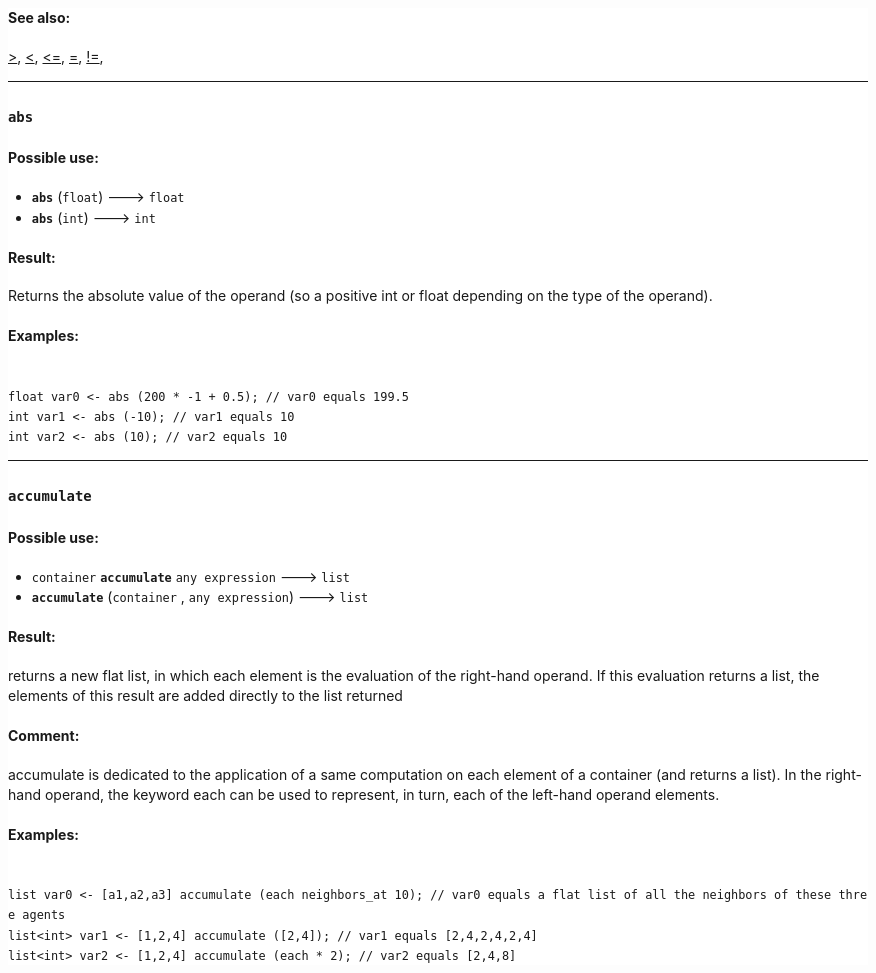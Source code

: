 

#### See also: 

[>](OperatorsAA#>), [&lt;](OperatorsAA#&lt;), [&lt;=](OperatorsAA#&lt;=), [=](OperatorsAA#=), [!=](OperatorsAA#!=), 
    	
----





### `abs`

#### Possible use: 
  *  **`abs`** (`float`) --->  `float`
  *  **`abs`** (`int`) --->  `int` 

#### Result: 
Returns the absolute value of the operand (so a positive int or float depending on the type of the operand).

#### Examples: 
```
 
float var0 <- abs (200 * -1 + 0.5); // var0 equals 199.5 
int var1 <- abs (-10); // var1 equals 10 
int var2 <- abs (10); // var2 equals 10

```
  
    	
----





### `accumulate`

#### Possible use: 
  * `container` **`accumulate`** `any expression` --->  `list`
  *  **`accumulate`** (`container` , `any expression`) --->  `list` 

#### Result: 
returns a new flat list, in which each element is the evaluation of the right-hand operand. If this evaluation returns a list, the elements of this result are added directly to the list returned  

#### Comment: 
accumulate is dedicated to the application of a same computation on each element of a container (and returns a list). In the right-hand operand, the keyword each can be used to represent, in turn, each of the left-hand operand elements.

#### Examples: 
```
 
list var0 <- [a1,a2,a3] accumulate (each neighbors_at 10); // var0 equals a flat list of all the neighbors of these three agents 
list<int> var1 <- [1,2,4] accumulate ([2,4]); // var1 equals [2,4,2,4,2,4] 
list<int> var2 <- [1,2,4] accumulate (each * 2); // var2 equals [2,4,8]

```
      